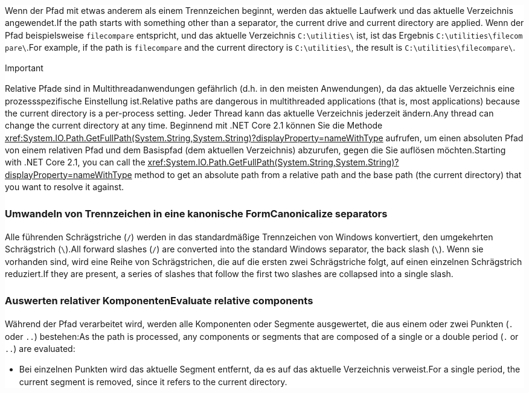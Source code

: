 <span data-ttu-id="1e63f-213">Wenn der Pfad mit etwas anderem als einem Trennzeichen beginnt, werden das aktuelle Laufwerk und das aktuelle Verzeichnis angewendet.</span><span class="sxs-lookup"><span data-stu-id="1e63f-213">If the path starts with something other than a separator, the current drive and current directory are applied.</span></span> <span data-ttu-id="1e63f-214">Wenn der Pfad beispielsweise `filecompare` entspricht, und das aktuelle Verzeichnis `C:\utilities\` ist, ist das Ergebnis `C:\utilities\filecompare\`.</span><span class="sxs-lookup"><span data-stu-id="1e63f-214">For example, if the path is `filecompare` and the current directory is `C:\utilities\`, the result is `C:\utilities\filecompare\`.</span></span>

> [!IMPORTANT]
> <span data-ttu-id="1e63f-215">Relative Pfade sind in Multithreadanwendungen gefährlich (d.h. in den meisten Anwendungen), da das aktuelle Verzeichnis eine prozessspezifische Einstellung ist.</span><span class="sxs-lookup"><span data-stu-id="1e63f-215">Relative paths are dangerous in multithreaded applications (that is, most applications) because the current directory is a per-process setting.</span></span> <span data-ttu-id="1e63f-216">Jeder Thread kann das aktuelle Verzeichnis jederzeit ändern.</span><span class="sxs-lookup"><span data-stu-id="1e63f-216">Any thread can change the current directory at any time.</span></span> <span data-ttu-id="1e63f-217">Beginnend mit .NET Core 2.1 können Sie die Methode <xref:System.IO.Path.GetFullPath(System.String,System.String)?displayProperty=nameWithType> aufrufen, um einen absoluten Pfad von einem relativen Pfad und dem Basispfad (dem aktuellen Verzeichnis) abzurufen, gegen die Sie auflösen möchten.</span><span class="sxs-lookup"><span data-stu-id="1e63f-217">Starting with .NET Core 2.1, you can call the <xref:System.IO.Path.GetFullPath(System.String,System.String)?displayProperty=nameWithType> method to get an absolute path from a relative path and the base path (the current directory) that you want to resolve it against.</span></span>

### <a name="canonicalize-separators"></a><span data-ttu-id="1e63f-218">Umwandeln von Trennzeichen in eine kanonische Form</span><span class="sxs-lookup"><span data-stu-id="1e63f-218">Canonicalize separators</span></span>

<span data-ttu-id="1e63f-219">Alle führenden Schrägstriche (`/`) werden in das standardmäßige Trennzeichen von Windows konvertiert, den umgekehrten Schrägstrich (`\`).</span><span class="sxs-lookup"><span data-stu-id="1e63f-219">All forward slashes (`/`) are converted into the standard Windows separator, the back slash (`\`).</span></span> <span data-ttu-id="1e63f-220">Wenn sie vorhanden sind, wird eine Reihe von Schrägstrichen, die auf die ersten zwei Schrägstriche folgt, auf einen einzelnen Schrägstrich reduziert.</span><span class="sxs-lookup"><span data-stu-id="1e63f-220">If they are present, a series of slashes that follow the first two slashes are collapsed into a single slash.</span></span>

### <a name="evaluate-relative-components"></a><span data-ttu-id="1e63f-221">Auswerten relativer Komponenten</span><span class="sxs-lookup"><span data-stu-id="1e63f-221">Evaluate relative components</span></span>

<span data-ttu-id="1e63f-222">Während der Pfad verarbeitet wird, werden alle Komponenten oder Segmente ausgewertet, die aus einem oder zwei Punkten (`.` oder `..`) bestehen:</span><span class="sxs-lookup"><span data-stu-id="1e63f-222">As the path is processed, any components or segments that are composed of a single or a double period (`.` or `..`) are evaluated:</span></span>

- <span data-ttu-id="1e63f-223">Bei einzelnen Punkten wird das aktuelle Segment entfernt, da es auf das aktuelle Verzeichnis verweist.</span><span class="sxs-lookup"><span data-stu-id="1e63f-223">For a single period, the current segment is removed, since it refers to the current directory.</span></span>
